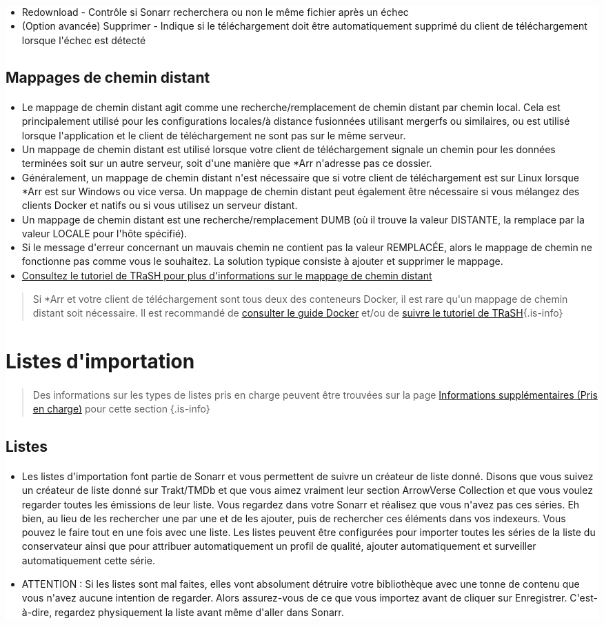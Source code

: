 - Redownload - Contrôle si Sonarr recherchera ou non le même fichier après un échec
- (Option avancée) Supprimer - Indique si le téléchargement doit être automatiquement supprimé du client de téléchargement lorsque l'échec est détecté

## Mappages de chemin distant

- Le mappage de chemin distant agit comme une recherche/remplacement de chemin distant par chemin local. Cela est principalement utilisé pour les configurations locales/à distance fusionnées utilisant mergerfs ou similaires, ou est utilisé lorsque l'application et le client de téléchargement ne sont pas sur le même serveur.
- Un mappage de chemin distant est utilisé lorsque votre client de téléchargement signale un chemin pour les données terminées soit sur un autre serveur, soit d'une manière que \*Arr n'adresse pas ce dossier.
- Généralement, un mappage de chemin distant n'est nécessaire que si votre client de téléchargement est sur Linux lorsque \*Arr est sur Windows ou vice versa. Un mappage de chemin distant peut également être nécessaire si vous mélangez des clients Docker et natifs ou si vous utilisez un serveur distant.
- Un mappage de chemin distant est une recherche/remplacement DUMB (où il trouve la valeur DISTANTE, la remplace par la valeur LOCALE pour l'hôte spécifié).
- Si le message d'erreur concernant un mauvais chemin ne contient pas la valeur REMPLACÉE, alors le mappage de chemin ne fonctionne pas comme vous le souhaitez. La solution typique consiste à ajouter et supprimer le mappage.
- [Consultez le tutoriel de TRaSH pour plus d'informations sur le mappage de chemin distant](https://trash-guides.info/Radarr/Radarr-remote-path-mapping/)

> Si \*Arr et votre client de téléchargement sont tous deux des conteneurs Docker, il est rare qu'un mappage de chemin distant soit nécessaire. Il est recommandé de [consulter le guide Docker](/docker-guide) et/ou de [suivre le tutoriel de TRaSH](https://trash-guides.info/hardlinks){.is-info}

# Listes d'importation

> Des informations sur les types de listes pris en charge peuvent être trouvées sur la page [Informations supplémentaires (Pris en charge)](/sonarr/supported#lists) pour cette section
{.is-info}

## Listes

- Les listes d'importation font partie de Sonarr et vous permettent de suivre un créateur de liste donné. Disons que vous suivez un créateur de liste donné sur Trakt/TMDb et que vous aimez vraiment leur section ArrowVerse Collection et que vous voulez regarder toutes les émissions de leur liste. Vous regardez dans votre Sonarr et réalisez que vous n'avez pas ces séries. Eh bien, au lieu de les rechercher une par une et de les ajouter, puis de rechercher ces éléments dans vos indexeurs. Vous pouvez le faire tout en une fois avec une liste. Les listes peuvent être configurées pour importer toutes les séries de la liste du conservateur ainsi que pour attribuer automatiquement un profil de qualité, ajouter automatiquement et surveiller automatiquement cette série.

- ATTENTION : Si les listes sont mal faites, elles vont absolument détruire votre bibliothèque avec une tonne de contenu que vous n'avez aucune intention de regarder. Alors assurez-vous de ce que vous importez avant de cliquer sur Enregistrer. C'est-à-dire, regardez physiquement la liste avant même d'aller dans Sonarr.
